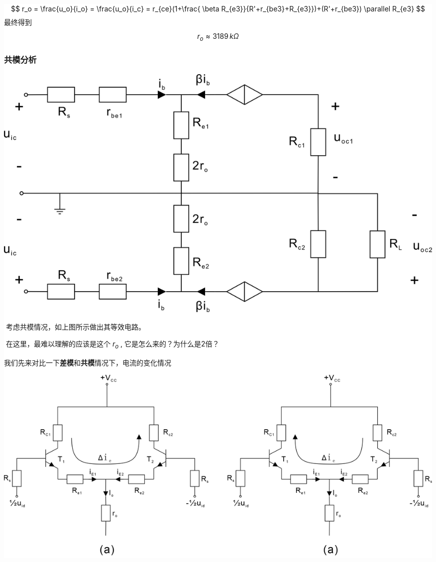 $$
r_o = \frac{u_o}{i_o} = \frac{u_o}{i_c} = r_{ce}(1+\frac{ \beta R_{e3}}{R'+r_{be3}+R_{e3}})+(R'+r_{be3}) \parallel R_{e3}
$$
最终得到
$$
r_o \approx 3189\,k\Omega
$$


### 共模分析

![](commonEqu.jpg)

​		考虑共模情况，如上图所示做出其等效电路。

​		在这里，最难以理解的应该是这个 $r_o$ , 它是怎么来的？为什么是2倍？

​		我们先来对比一下**差模**和**共模**情况下，电流的变化情况

![](img/subtractRef.jpg)
